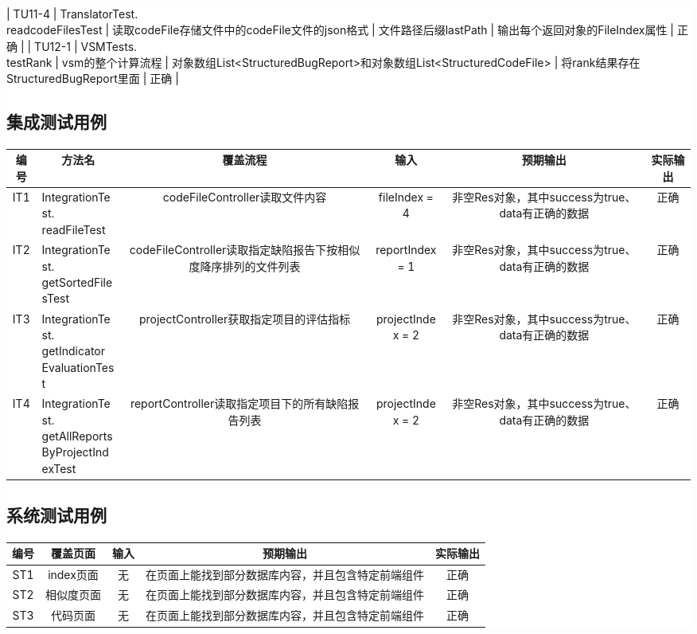 | TU11-4 | TranslatorTest.<br />readcodeFilesTest | 读取codeFile存储文件中的codeFile文件的json格式 | 文件路径后缀lastPath | 输出每个返回对象的FileIndex属性 | 正确 |
| TU12-1 | VSMTests.<br/>testRank | vsm的整个计算流程 | 对象数组List\<StructuredBugReport>和对象数组List\<StructuredCodeFile> | 将rank结果存在StructuredBugReport里面 | 正确 |





## 集成测试用例

| 编号 | 方法名                                                      |                           覆盖流程                           |       输入       |                     预期输出                     | 实际输出 |
| :--: | ----------------------------------------------------------- | :----------------------------------------------------------: | :--------------: | :----------------------------------------------: | :------: |
| IT1  | IntegrationTest.<br />readFileTest                          |                codeFileController读取文件内容                |  fileIndex = 4   | 非空Res对象，其中success为true、data有正确的数据 |   正确   |
| IT2  | IntegrationTest.<br />getSortedFilesTest                    | codeFileController读取指定缺陷报告下按相似度降序排列的文件列表 | reportIndex = 1  | 非空Res对象，其中success为true、data有正确的数据 |   正确   |
| IT3  | IntegrationTest.<br />getIndicator<br />EvaluationTest      |           projectController获取指定项目的评估指标            | projectIndex = 2 | 非空Res对象，其中success为true、data有正确的数据 |   正确   |
| IT4  | IntegrationTest.<br />getAllReports<br />ByProjectIndexTest |       reportController读取指定项目下的所有缺陷报告列表       | projectIndex = 2 | 非空Res对象，其中success为true、data有正确的数据 |   正确   |





## 系统测试用例

| 编号 |  覆盖页面  | 输入 |                      预期输出                      | 实际输出 |
| :--: | :--------: | :--: | :------------------------------------------------: | :------: |
| ST1  | index页面  |  无  | 在页面上能找到部分数据库内容，并且包含特定前端组件 |   正确   |
| ST2  | 相似度页面 |  无  | 在页面上能找到部分数据库内容，并且包含特定前端组件 |   正确   |
| ST3  |  代码页面  |  无  | 在页面上能找到部分数据库内容，并且包含特定前端组件 |   正确   |